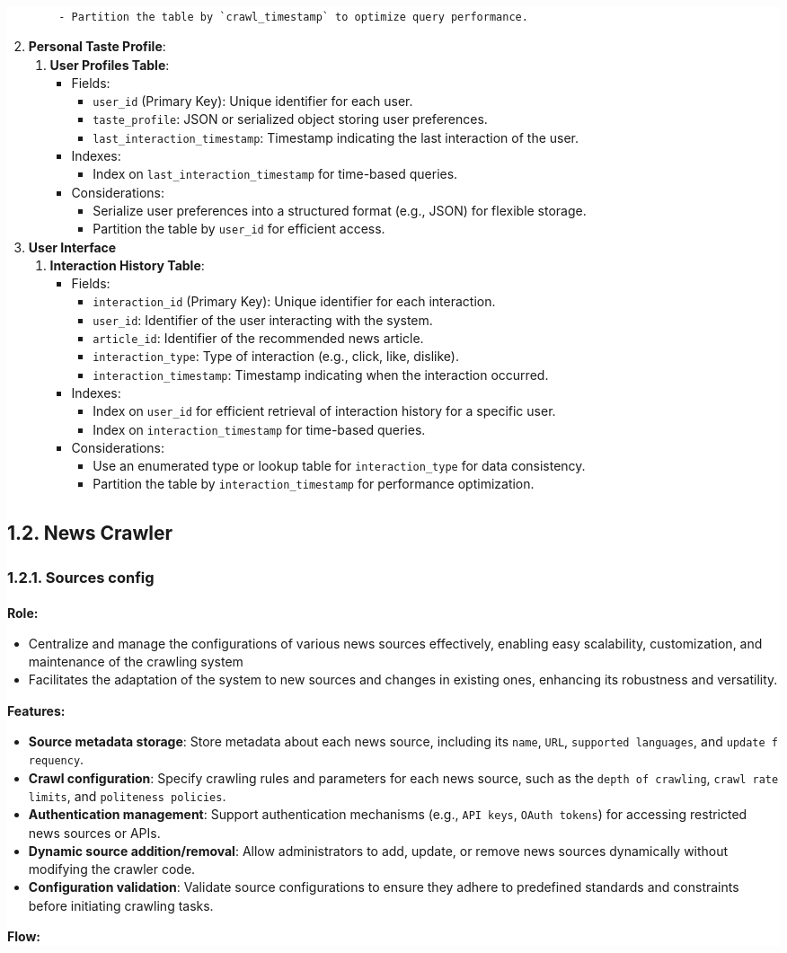             - Partition the table by `crawl_timestamp` to optimize query performance.
2. **Personal Taste Profile**:
    1. **User Profiles Table**:
        - Fields:
            - `user_id` (Primary Key): Unique identifier for each user.
            - `taste_profile`: JSON or serialized object storing user preferences.
            - `last_interaction_timestamp`: Timestamp indicating the last interaction of the user.
        - Indexes:
            - Index on `last_interaction_timestamp` for time-based queries.
        - Considerations:
            - Serialize user preferences into a structured format (e.g., JSON) for flexible storage.
            - Partition the table by `user_id` for efficient access.
3. **User Interface**
    1. **Interaction History Table**:
        - Fields:
            - `interaction_id` (Primary Key): Unique identifier for each interaction.
            - `user_id`: Identifier of the user interacting with the system.
            - `article_id`: Identifier of the recommended news article.
            - `interaction_type`: Type of interaction (e.g., click, like, dislike).
            - `interaction_timestamp`: Timestamp indicating when the interaction occurred.
        - Indexes:
            - Index on `user_id` for efficient retrieval of interaction history for a specific user.
            - Index on `interaction_timestamp` for time-based queries.
        - Considerations:
            - Use an enumerated type or lookup table for `interaction_type` for data consistency.
            - Partition the table by `interaction_timestamp` for performance optimization.


## 1.2. News Crawler

### 1.2.1. Sources config

**Role:**
- Centralize and manage the configurations of various news sources effectively, enabling easy scalability, customization, and maintenance of the crawling system 
- Facilitates the adaptation of the system to new sources and changes in existing ones, enhancing its robustness and versatility.

**Features:**
- **Source metadata storage**: Store metadata about each news source, including its `name`, `URL`, `supported languages`, and `update frequency`.
- **Crawl configuration**: Specify crawling rules and parameters for each news source, such as the `depth of crawling`, `crawl rate limits`, and `politeness policies`.
- **Authentication management**: Support authentication mechanisms (e.g., `API keys`, `OAuth tokens`) for accessing restricted news sources or APIs.
- **Dynamic source addition/removal**: Allow administrators to add, update, or remove news sources dynamically without modifying the crawler code.
- **Configuration validation**: Validate source configurations to ensure they adhere to predefined standards and constraints before initiating crawling tasks.

**Flow:**
